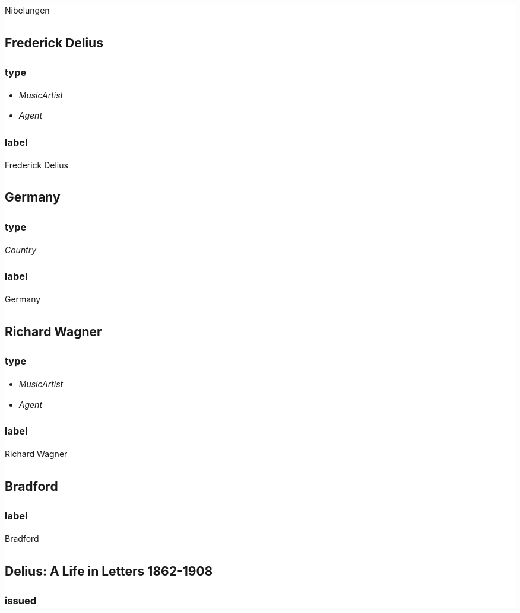 
Nibelungen

## Frederick Delius

### type

 - *MusicArtist*

 - *Agent*

### label


Frederick Delius

## Germany

### type


*Country*

### label


Germany

## Richard Wagner

### type

 - *MusicArtist*

 - *Agent*

### label


Richard Wagner

## Bradford

### label


Bradford

## Delius: A Life in Letters 1862-1908

### issued

